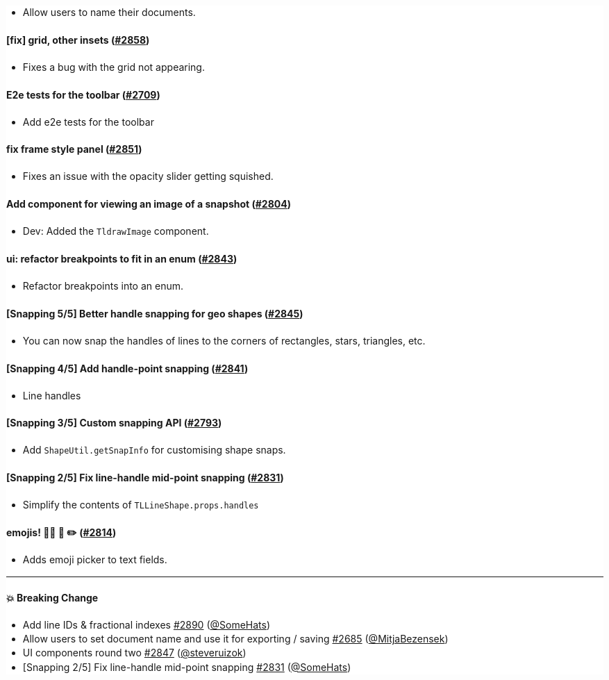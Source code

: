 - Allow users to name their documents.

#### [fix] grid, other insets ([#2858](https://github.com/tldraw/tldraw/pull/2858))

- Fixes a bug with the grid not appearing.

#### E2e tests for the toolbar ([#2709](https://github.com/tldraw/tldraw/pull/2709))

- Add e2e tests for the toolbar

#### fix frame style panel ([#2851](https://github.com/tldraw/tldraw/pull/2851))

- Fixes an issue with the opacity slider getting squished.

#### Add component for viewing an image of a snapshot ([#2804](https://github.com/tldraw/tldraw/pull/2804))

- Dev: Added the `TldrawImage` component.

#### ui: refactor breakpoints to fit in an enum ([#2843](https://github.com/tldraw/tldraw/pull/2843))

- Refactor breakpoints into an enum.

#### [Snapping 5/5] Better handle snapping for geo shapes ([#2845](https://github.com/tldraw/tldraw/pull/2845))

- You can now snap the handles of lines to the corners of rectangles, stars, triangles, etc.

#### [Snapping 4/5] Add handle-point snapping ([#2841](https://github.com/tldraw/tldraw/pull/2841))

- Line handles

#### [Snapping 3/5] Custom snapping API ([#2793](https://github.com/tldraw/tldraw/pull/2793))

- Add `ShapeUtil.getSnapInfo` for customising shape snaps.

#### [Snapping 2/5] Fix line-handle mid-point snapping ([#2831](https://github.com/tldraw/tldraw/pull/2831))

- Simplify the contents of `TLLineShape.props.handles`

#### emojis! 🧑‍🎨 🎨 ✏️ ([#2814](https://github.com/tldraw/tldraw/pull/2814))

- Adds emoji picker to text fields.

---

#### 💥 Breaking Change

- Add line IDs & fractional indexes [#2890](https://github.com/tldraw/tldraw/pull/2890) ([@SomeHats](https://github.com/SomeHats))
- Allow users to set document name and use it for exporting / saving [#2685](https://github.com/tldraw/tldraw/pull/2685) ([@MitjaBezensek](https://github.com/MitjaBezensek))
- UI components round two [#2847](https://github.com/tldraw/tldraw/pull/2847) ([@steveruizok](https://github.com/steveruizok))
- [Snapping 2/5] Fix line-handle mid-point snapping [#2831](https://github.com/tldraw/tldraw/pull/2831) ([@SomeHats](https://github.com/SomeHats))
